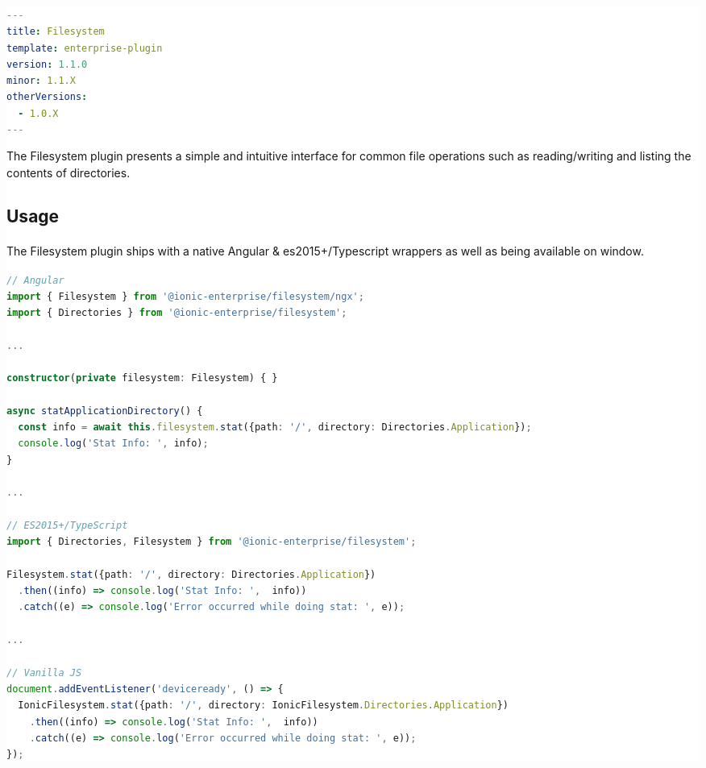 ```yaml
---
title: Filesystem
template: enterprise-plugin
version: 1.1.0
minor: 1.1.X
otherVersions:
  - 1.0.X
---
```


The Filesystem plugin presents a simple and intuitive interface for common file operations such as reading/writing and listing the contents of directories.

<native-ent-install plugin-id="filesystem" variables="" capacitor-slug="filesystem"></native-ent-install>

Usage
-----

The Filesystem plugin ships with a native Angular & es2015+/Typescript wrappers as well as being available on window.

```typescript
// Angular
import { Filesystem } from '@ionic-enterprise/filesystem/ngx';
import { Directories } from '@ionic-enterprise/filesystem';

...

constructor(private filesystem: Filesystem) { }

async statApplicationDirectory() {
  const info = await this.filesystem.stat({path: '/', directory: Directories.Application});
  console.log('Stat Info: ', info);
}

...

// ES2015+/TypeScript
import { Directories, Filesystem } from '@ionic-enterprise/filesystem';

Filesystem.stat({path: '/', directory: Directories.Application})
  .then((info) => console.log('Stat Info: ',  info))
  .catch((e) => console.log('Error occurred while doing stat: ', e));

...

// Vanilla JS
document.addEventListener('deviceready', () => {
  IonicFilesystem.stat({path: '/', directory: IonicFilesystem.Directories.Application})
    .then((info) => console.log('Stat Info: ',  info))
    .catch((e) => console.log('Error occurred while doing stat: ', e));
});
```
